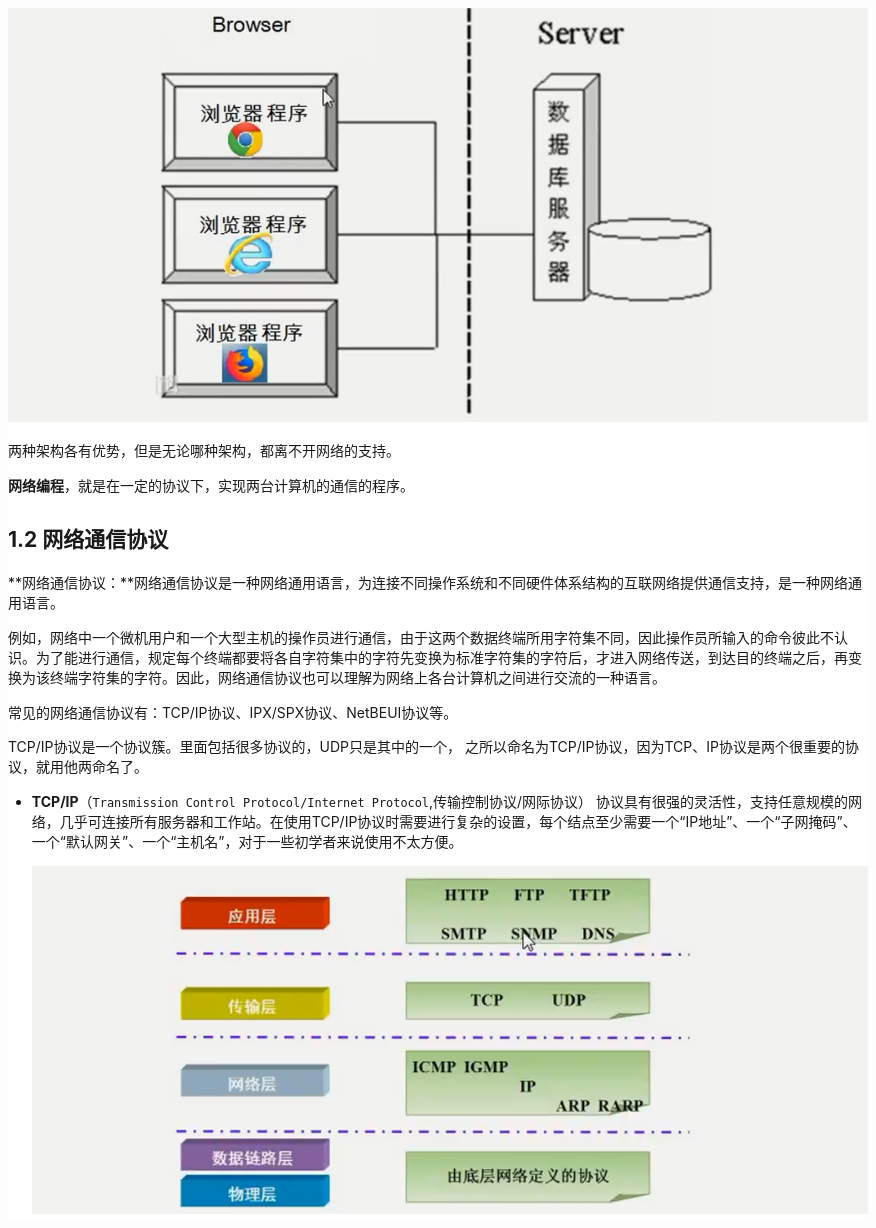 ![Browser/Server结构](..\图片\1-11【网络编程】\2.png)

两种架构各有优势，但是无论哪种架构，都离不开网络的支持。

**网络编程**，就是在一定的协议下，实现两台计算机的通信的程序。

## 1.2 网络通信协议



**网络通信协议：**网络通信协议是一种网络通用语言，为连接不同操作系统和不同硬件体系结构的互联网络提供通信支持，是一种网络通用语言。

例如，网络中一个微机用户和一个大型主机的操作员进行通信，由于这两个数据终端所用字符集不同，因此操作员所输入的命令彼此不认识。为了能进行通信，规定每个终端都要将各自字符集中的字符先变换为标准字符集的字符后，才进入网络传送，到达目的终端之后，再变换为该终端字符集的字符。因此，网络通信协议也可以理解为网络上各台计算机之间进行交流的一种语言。

常见的网络通信协议有：TCP/IP协议、IPX/SPX协议、NetBEUI协议等。 

TCP/IP协议是一个协议簇。里面包括很多协议的，UDP只是其中的一个， 之所以命名为TCP/IP协议，因为TCP、IP协议是两个很重要的协议，就用他两命名了。 

* **TCP/IP**（`Transmission Control Protocol/Internet Protocol`,传输控制协议/网际协议） 协议具有很强的灵活性，支持任意规模的网络，几乎可连接所有服务器和工作站。在使用TCP/IP协议时需要进行复杂的设置，每个结点至少需要一个“IP地址”、一个“子网掩码”、一个“默认网关”、一个“主机名”，对于一些初学者来说使用不太方便。 

  ![](..\图片\1-11【网络编程】\3.png)
